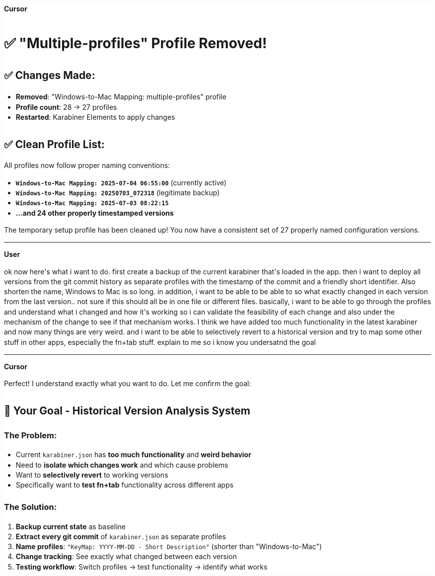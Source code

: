 **Cursor**

# ✅ **"Multiple-profiles" Profile Removed!**

## **✅ Changes Made:**
- **Removed**: "Windows-to-Mac Mapping: multiple-profiles" profile
- **Profile count**: 28 → 27 profiles
- **Restarted**: Karabiner Elements to apply changes

## **✅ Clean Profile List:**
All profiles now follow proper naming conventions:
- **`Windows-to-Mac Mapping: 2025-07-04 06:55:00`** (currently active)
- **`Windows-to-Mac Mapping: 20250703_072318`** (legitimate backup)
- **`Windows-to-Mac Mapping: 2025-07-03 08:22:15`**
- **...and 24 other properly timestamped versions**

The temporary setup profile has been cleaned up! You now have a consistent set of 27 properly named configuration versions.

---

**User**

ok now here's what i want to do. first create a backup of the current karabiner that's loaded in the app. then i want to deploy all versions from the git commit history as separate profiles with the timestamp of the commit and a friendly short identifier. Also shorten the name, Windows to Mac is so long. in addition, i want to be able to be able to so what exactly changed in each version from the last version.. not sure if this should all be in one file or different files. basically, i want to be able to go through the profiles and understand what i changed and how it's working so i can validate the feasibility of each change and also under the mechanism of the change to see if that mechanism works. I think we have added too much functionality in the latest karabiner and now many things are very weird. and i want to be able to selectively revert to a historical version and try to map some other stuff in other apps, especially the fn+tab stuff. explain to me so i know you undersatnd the goal

---

**Cursor**

Perfect! I understand exactly what you want to do. Let me confirm the goal:

## **🎯 Your Goal - Historical Version Analysis System**

### **The Problem:**
- Current `karabiner.json` has **too much functionality** and **weird behavior**
- Need to **isolate which changes work** and which cause problems
- Want to **selectively revert** to working versions
- Specifically want to **test fn+tab** functionality across different apps

### **The Solution:**
1. **Backup current state** as baseline
2. **Extract every git commit** of `karabiner.json` as separate profiles
3. **Name profiles**: `"KeyMap: YYYY-MM-DD - Short Description"` (shorter than "Windows-to-Mac")
4. **Change tracking**: See exactly what changed between each version
5. **Testing workflow**: Switch profiles → test functionality → identify what works
